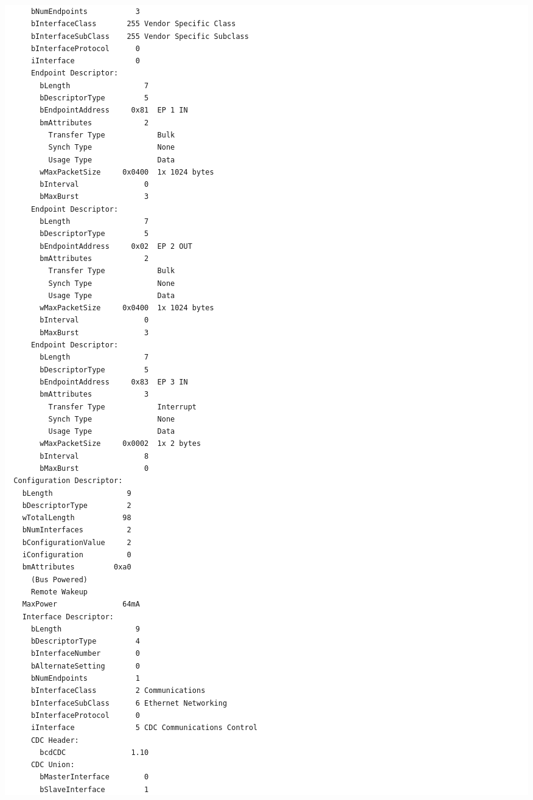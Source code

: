           bNumEndpoints           3
          bInterfaceClass       255 Vendor Specific Class
          bInterfaceSubClass    255 Vendor Specific Subclass
          bInterfaceProtocol      0
          iInterface              0
          Endpoint Descriptor:
            bLength                 7
            bDescriptorType         5
            bEndpointAddress     0x81  EP 1 IN
            bmAttributes            2
              Transfer Type            Bulk
              Synch Type               None
              Usage Type               Data
            wMaxPacketSize     0x0400  1x 1024 bytes
            bInterval               0
            bMaxBurst               3
          Endpoint Descriptor:
            bLength                 7
            bDescriptorType         5
            bEndpointAddress     0x02  EP 2 OUT
            bmAttributes            2
              Transfer Type            Bulk
              Synch Type               None
              Usage Type               Data
            wMaxPacketSize     0x0400  1x 1024 bytes
            bInterval               0
            bMaxBurst               3
          Endpoint Descriptor:
            bLength                 7
            bDescriptorType         5
            bEndpointAddress     0x83  EP 3 IN
            bmAttributes            3
              Transfer Type            Interrupt
              Synch Type               None
              Usage Type               Data
            wMaxPacketSize     0x0002  1x 2 bytes
            bInterval               8
            bMaxBurst               0
      Configuration Descriptor:
        bLength                 9
        bDescriptorType         2
        wTotalLength           98
        bNumInterfaces          2
        bConfigurationValue     2
        iConfiguration          0
        bmAttributes         0xa0
          (Bus Powered)
          Remote Wakeup
        MaxPower               64mA
        Interface Descriptor:
          bLength                 9
          bDescriptorType         4
          bInterfaceNumber        0
          bAlternateSetting       0
          bNumEndpoints           1
          bInterfaceClass         2 Communications
          bInterfaceSubClass      6 Ethernet Networking
          bInterfaceProtocol      0
          iInterface              5 CDC Communications Control
          CDC Header:
            bcdCDC               1.10
          CDC Union:
            bMasterInterface        0
            bSlaveInterface         1